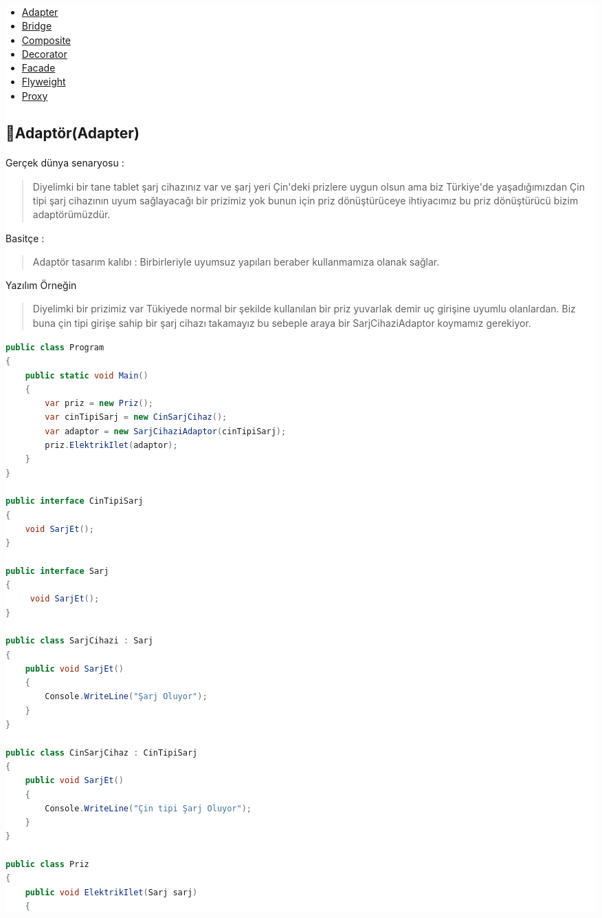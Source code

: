  * [Adapter](#-adapter)
 * [Bridge](#-bridge)
 * [Composite](#-composite)
 * [Decorator](#-decorator)
 * [Facade](#-facade)
 * [Flyweight](#-flyweight)
 * [Proxy](#-proxy)

🔌Adaptör(Adapter)
-------

Gerçek dünya senaryosu :
> Diyelimki bir tane tablet şarj cihazınız var ve şarj yeri Çin'deki prizlere uygun olsun ama biz Türkiye'de yaşadığımızdan Çin tipi şarj cihazının uyum sağlayacağı bir prizimiz yok bunun için priz dönüştürüceye ihtiyacımız bu priz dönüştürücü bizim adaptörümüzdür.

Basitçe :
> Adaptör tasarım kalıbı : Birbirleriyle uyumsuz yapıları beraber kullanmamıza olanak sağlar.

Yazılım Örneğin
> Diyelimki bir prizimiz var Tükiyede normal bir şekilde kullanılan bir priz yuvarlak demir uç girişine uyumlu olanlardan. Biz buna çin tipi girişe sahip bir şarj cihazı takamayız bu sebeple araya bir SarjCihaziAdaptor koymamız gerekiyor.

```csharp
public class Program
{
	public static void Main()
	{
		var priz = new Priz();
		var cinTipiSarj = new CinSarjCihaz();
		var adaptor = new SarjCihaziAdaptor(cinTipiSarj);
		priz.ElektrikIlet(adaptor);
	}
}

public interface CinTipiSarj 
{
	void SarjEt();
}

public interface Sarj 
{
	 void SarjEt();
}

public class SarjCihazi : Sarj 
{
	public void SarjEt() 
	{
		Console.WriteLine("Şarj Oluyor");
	}
}

public class CinSarjCihaz : CinTipiSarj 
{
	public void SarjEt()
	{
		Console.WriteLine("Çin tipi Şarj Oluyor");
	}
}

public class Priz
{
	public void ElektrikIlet(Sarj sarj) 
	{
```